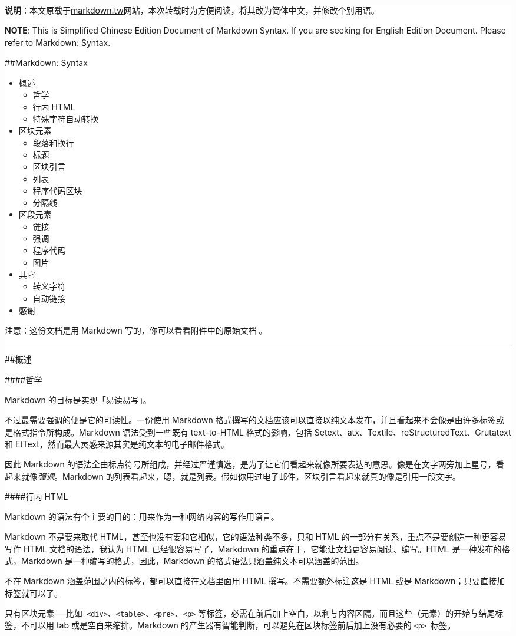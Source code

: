 



<b>说明</b>：本文原载于[markdown.tw](http://markdown.tw/)网站，本次转载时为方便阅读，将其改为简体中文，并修改个别用语。

<b>NOTE</b>: This is Simplified Chinese Edition Document of Markdown Syntax. If you are seeking for English Edition Document. Please refer to [Markdown: Syntax](http://daringfireball.net/projects/markdown/syntax).

##Markdown: Syntax

* 概述  
     * 哲学
     * 行内 HTML
     *  特殊字符自动转换
* 区块元素
     *  段落和换行
     *  标题
     *  区块引言
     *  列表
     *  程序代码区块
     *  分隔线
*  区段元素
     *  链接
     *  强调
     *  程序代码
     *  图片
* 其它
     *  转义字符
     *  自动链接
* 感谢

注意：这份文档是用 Markdown 写的，你可以看看附件中的原始文档 。

___

##概述

####哲学

Markdown 的目标是实现「易读易写」。

不过最需要强调的便是它的可读性。一份使用 Markdown 格式撰写的文档应该可以直接以纯文本发布，并且看起来不会像是由许多标签或是格式指令所构成。Markdown 语法受到一些既有 text-to-HTML 格式的影响，包括 Setext、atx、Textile、reStructuredText、Grutatext 和 EtText，然而最大灵感来源其实是纯文本的电子邮件格式。

因此 Markdown 的语法全由标点符号所组成，并经过严谨慎选，是为了让它们看起来就像所要表达的意思。像是在文字两旁加上星号，看起来就像*强调*。Markdown 的列表看起来，嗯，就是列表。假如你用过电子邮件，区块引言看起来就真的像是引用一段文字。

####行内 HTML

Markdown 的语法有个主要的目的：用来作为一种网络内容的写作用语言。

Markdown 不是要来取代 HTML，甚至也没有要和它相似，它的语法种类不多，只和 HTML 的一部分有关系，重点不是要创造一种更容易写作 HTML 文档的语法，我认为 HTML 已经很容易写了，Markdown 的重点在于，它能让文档更容易阅读、编写。HTML 是一种发布的格式，Markdown 是一种编写的格式，因此，Markdown 的格式语法只涵盖纯文本可以涵盖的范围。

不在 Markdown 涵盖范围之内的标签，都可以直接在文档里面用 HTML 撰写。不需要额外标注这是 HTML 或是 Markdown；只要直接加标签就可以了。

只有区块元素──比如` <div>`、`<table>`、`<pre>`、`<p>` 等标签，必需在前后加上空白，以利与内容区隔。而且这些（元素）的开始与结尾标签，不可以用 tab 或是空白来缩排。Markdown 的产生器有智能判断，可以避免在区块标签前后加上没有必要的 `<p> `标签。
